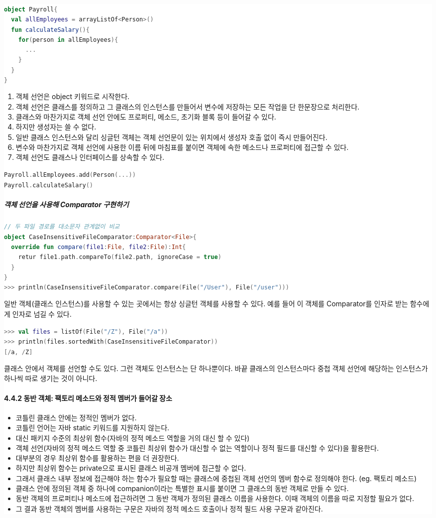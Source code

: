 ```kotlin
object Payroll{
  val allEmployees = arrayListOf<Person>()
  fun calculateSalary(){
    for(person in allEmployees){
      ...
    }
  }
}
```

1. 객체 선언은 object 키워드로 시작한다.
2. 객체 선언은 클래스를 정의하고 그 클래스의 인스턴스를 만들어서 변수에 저장하는 모든 작업을 단 한문장으로 처리한다.
3. 클래스와 마찬가지로 객체 선언 안에도 프로퍼티, 메소드, 초기화 블록 등이 들어갈 수 있다.
4. 하지만 생성자는 쓸 수 없다.
5. 일반 클래스 인스턴스와 달리 싱글턴 객체는 객체 선언문이 있는 위치에서 생성자 호출 없이 즉시 만들어진다.
6. 변수와 마찬가지로 객체 선언에 사용한 이름 뒤에 마침표를 붙이면 객체에 속한 메소드나 프로퍼티에 접근할 수 있다.
7. 객체 선언도 클래스나 인터페이스를 상속할 수 있다.

```kotlin
Payroll.allEmployees.add(Person(...))
Payroll.calculateSalary()
```

##### 객체 선언을 사용해 Comparator 구현하기

```kotlin
// 두 파일 경로를 대소문자 관계없이 비교
object CaseInsensitiveFileComparator:Comparator<File>{
  override fun compare(file1:File, file2:File):Int{
    retur file1.path.compareTo(file2.path, ignoreCase = true)
  }
}
>>> println(CaseInsensitiveFileComparator.compare(File("/User"), File("/user")))
```

일반 객체(클래스 인스턴스)를 사용할 수 있는 곳에서는 항상 싱글턴 객체를 사용할 수 있다. 예를 들어 이 객체를 Comparator를 인자로 받는 함수에게 인자로 넘길 수 있다.

```kotlin
>>> val files = listOf(File("/Z"), File("/a"))
>>> println(files.sortedWith(CaseInsensitiveFileComparator))
[/a, /Z]
```

클래스 안에서 객체를 선언할 수도 있다. 그런 객체도 인스턴스는 단 하나뿐이다. 바끝 클래스의 인스턴스마다 중첩 객체 선언에 해당하는 인스턴스가 하나씩 따로 생기는 것이 아니다.

#### 4.4.2 동반 객체: 팩토리 메소드와 정적 멤버가 들어갈 장소

* 코틀린 클래스 안에는 정적인 멤버가 없다.
* 코틀린 언어는 자바 static 키워드를 지원하지 않는다.
* 대신 패키지 수준의 최상위 함수(자바의 정적 메소드 역할을 거의 대신 할 수 있다)
* 객체 선언(자바의 정적 메소드 역할 중 코틀린 최상위 함수가 대신할 수 없는 역할이나 정적 필드를 대신할 수 있다)을 활용한다.
* 대부분의 경우 최상위 함수를 활용하는 편을 더 권장한다.
* 하지만 최상위 함수는 private으로 표시된 클래스 비공개 멤버에 접근할 수 없다.
* 그래서 클래스 내부 정보에 접근해야 하는 함수가 필요할 때는 클래스에 중첩된 객체 선언의 멤버 함수로 정의해야 한다. (eg. 팩토리 메소드)
* 클래스 안에 정의된 객체 중 하나에 companion이라는 특별한 표시를 붙이면 그 클래스의 동반 객체로 만들 수 있다.
* 동반 객체의 프로퍼티나 메소드에 접근하려면 그 동반 객체가 정의된 클래스 이름을 사용한다. 이때 객체의 이름을 따로 지정할 필요가 없다.
* 그 결과 동반 객체의 멤버를 사용하는 구문은 자바의 정적 메소드 호출이나 정적 필드 사용 구문과 같아진다.
